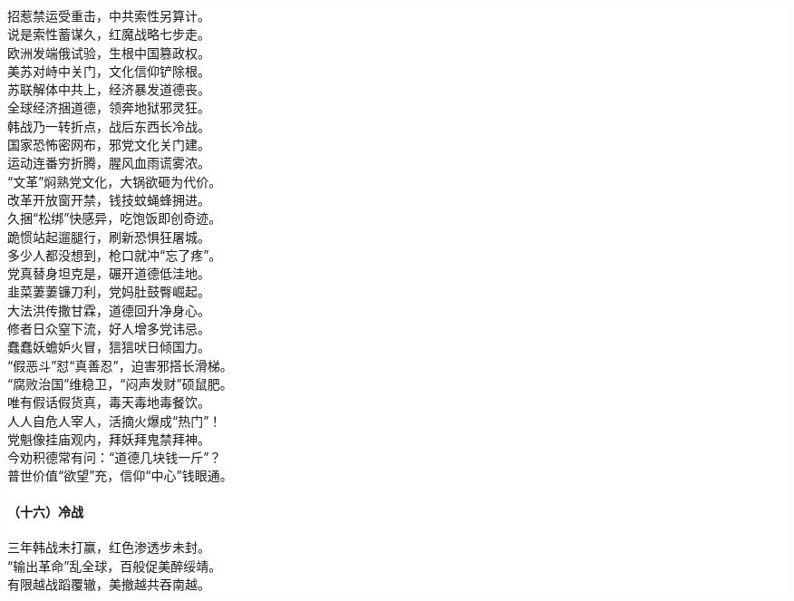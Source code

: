  </h4>
 <p>
  招惹禁运受重击，中共索性另算计。
  <br/>
  说是索性蓄谋久，红魔战略七步走。
  <br/>
  欧洲发端俄试验，生根中国篡政权。
  <br/>
  美苏对峙中关门，文化信仰铲除根。
  <br/>
  苏联解体中共上，经济暴发道德丧。
  <br/>
  全球经济捆道德，领奔地狱邪灵狂。
  <br/>
  韩战乃一转折点，战后东西长冷战。
  <br/>
  国家恐怖密网布，邪党文化关门建。
  <br/>
  运动连番穷折腾，腥风血雨谎雾浓。
  <br/>
  “文革”焖熟党文化，大锅欲砸为代价。
  <br/>
  改革开放窗开禁，钱技蚊蝇蜂拥进。
  <br/>
  久捆“松绑”快感异，吃饱饭即创奇迹。
  <br/>
  跪惯站起遛腿行，刷新恐惧狂屠城。
  <br/>
  多少人都没想到，枪口就冲“忘了疼”。
  <br/>
  党真替身坦克是，碾开道德低洼地。
  <br/>
  韭菜萋萋镰刀利，党妈肚鼓臀崛起。
  <br/>
  大法洪传撒甘霖，道德回升净身心。
  <br/>
  修者日众窒下流，好人增多党讳忌。
  <br/>
  蠢蠢妖蟾妒火冒，狺狺吠日倾国力。
  <br/>
  “假恶斗”怼“真善忍”，迫害邪搭长滑梯。
  <br/>
  “腐败治国”维稳卫，“闷声发财”硕鼠肥。
  <br/>
  唯有假话假货真，毒天毒地毒餐饮。
  <br/>
  人人自危人宰人，活摘火爆成“热门”！
  <br/>
  党魁像挂庙观内，拜妖拜鬼禁拜神。
  <br/>
  今劝积德常有问：“道德几块钱一斤”？
  <br/>
  普世价值“欲望”充，信仰“中心”钱眼通。
 </p>
 <h4>
  （十六）冷战
 </h4>
 <p>
  三年韩战未打赢，红色渗透步未封。
  <br/>
  “输出革命”乱全球，百般促美醉绥靖。
  <br/>
  有限越战蹈覆辙，美撤越共吞南越。
  <br/>